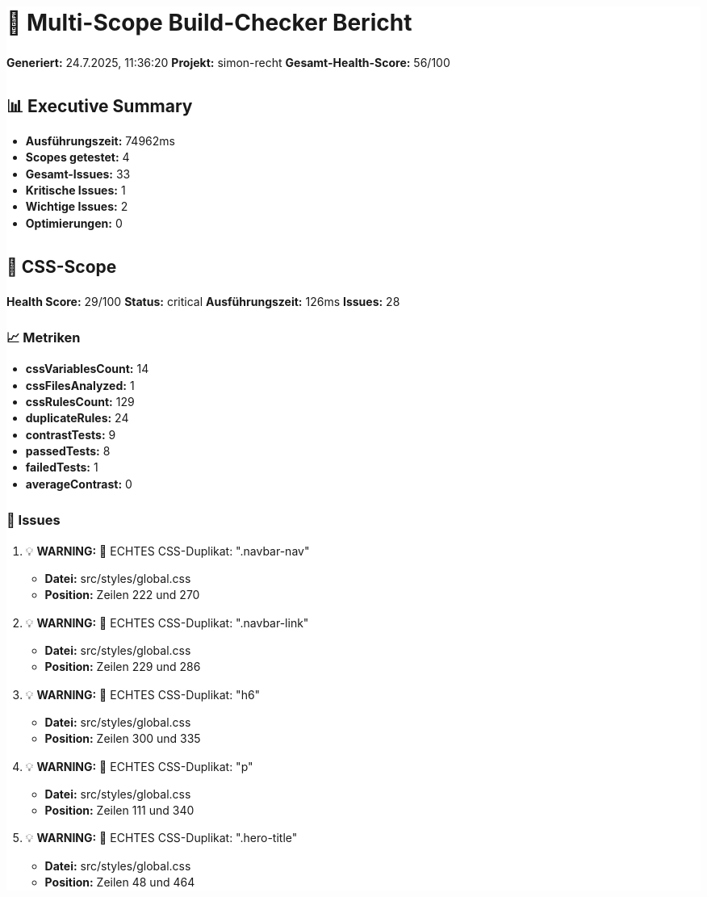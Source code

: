 # 🚀 Multi-Scope Build-Checker Bericht

**Generiert:** 24.7.2025, 11:36:20
**Projekt:** simon-recht
**Gesamt-Health-Score:** 56/100

## 📊 Executive Summary

- **Ausführungszeit:** 74962ms
- **Scopes getestet:** 4
- **Gesamt-Issues:** 33
- **Kritische Issues:** 1
- **Wichtige Issues:** 2
- **Optimierungen:** 0

## 🎯 CSS-Scope

**Health Score:** 29/100
**Status:** critical
**Ausführungszeit:** 126ms
**Issues:** 28

### 📈 Metriken

- **cssVariablesCount:** 14
- **cssFilesAnalyzed:** 1
- **cssRulesCount:** 129
- **duplicateRules:** 24
- **contrastTests:** 9
- **passedTests:** 8
- **failedTests:** 1
- **averageContrast:** 0

### 🚨 Issues

1. 💡 **WARNING:** 🚨 ECHTES CSS-Duplikat: ".navbar-nav"
   - **Datei:** src/styles/global.css
   - **Position:** Zeilen 222 und 270

2. 💡 **WARNING:** 🚨 ECHTES CSS-Duplikat: ".navbar-link"
   - **Datei:** src/styles/global.css
   - **Position:** Zeilen 229 und 286

3. 💡 **WARNING:** 🚨 ECHTES CSS-Duplikat: "h6"
   - **Datei:** src/styles/global.css
   - **Position:** Zeilen 300 und 335

4. 💡 **WARNING:** 🚨 ECHTES CSS-Duplikat: "p"
   - **Datei:** src/styles/global.css
   - **Position:** Zeilen 111 und 340

5. 💡 **WARNING:** 🚨 ECHTES CSS-Duplikat: ".hero-title"
   - **Datei:** src/styles/global.css
   - **Position:** Zeilen 48 und 464
